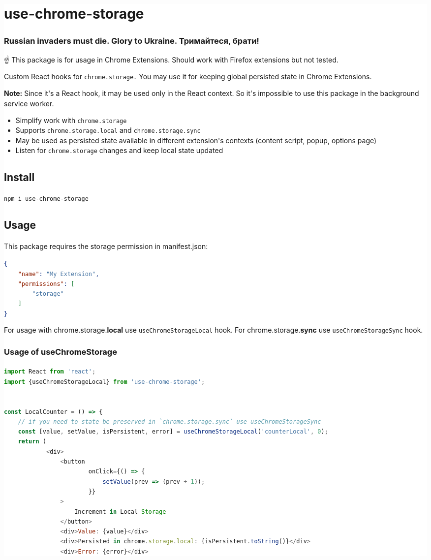 # use-chrome-storage

### Russian invaders must die. Glory to Ukraine. Тримайтеся, брати!

☝️ This package is for usage in Chrome Extensions. Should work with Firefox extensions but not tested.

Custom React hooks for `chrome.storage.` You may use it for keeping global persisted state in Chrome Extensions.

**Note:** Since it's a React hook, it may be used only in the React context.
So it's impossible to use this package in the background service worker.

- Simplify work with `chrome.storage`
- Supports `chrome.storage.local` and `chrome.storage.sync`
- May be used as persisted state available in different extension's contexts (content script, popup, options page)
- Listen for `chrome.storage` changes and keep local state updated

## Install

```bash
npm i use-chrome-storage
```

## Usage

This package requires the storage permission in manifest.json:

```json
{
	"name": "My Extension",
	"permissions": [
		"storage"
	]
}
```

For usage with chrome.storage.**local** use `useChromeStorageLocal` hook. For chrome.storage.**sync**
use `useChromeStorageSync` hook.

### Usage of useChromeStorage

```javascript
import React from 'react';
import {useChromeStorageLocal} from 'use-chrome-storage';


const LocalCounter = () => {
    // if you need to state be preserved in `chrome.storage.sync` use useChromeStorageSync
    const [value, setValue, isPersistent, error] = useChromeStorageLocal('counterLocal', 0);
    return (
            <div>
                <button
                        onClick={() => {
                            setValue(prev => (prev + 1));
                        }}
                >
                    Increment in Local Storage
                </button>
                <div>Value: {value}</div>
                <div>Persisted in chrome.storage.local: {isPersistent.toString()}</div>
                <div>Error: {error}</div>
```